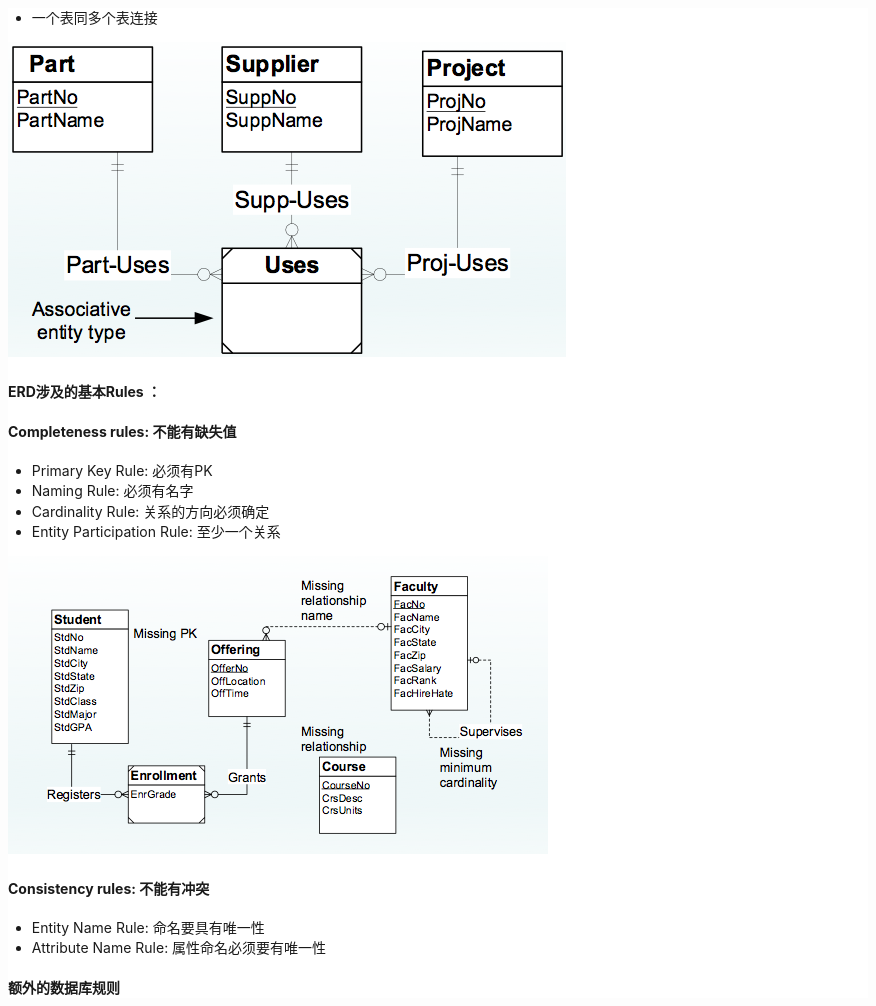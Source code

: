 * 一个表同多个表连接

![](../../.gitbook/assets/image%20%28315%29.png)

#### ERD涉及的基本Rules ：

#### Completeness rules: 不能有缺失值

* Primary Key Rule: 必须有PK
* Naming Rule: 必须有名字
* Cardinality Rule: 关系的方向必须确定
* Entity Participation Rule: 至少一个关系

![](../../.gitbook/assets/image%20%28407%29.png)

#### Consistency rules: 不能有冲突

* Entity Name Rule: 命名要具有唯一性
* Attribute Name Rule: 属性命名必须要有唯一性

#### 额外的数据库规则
